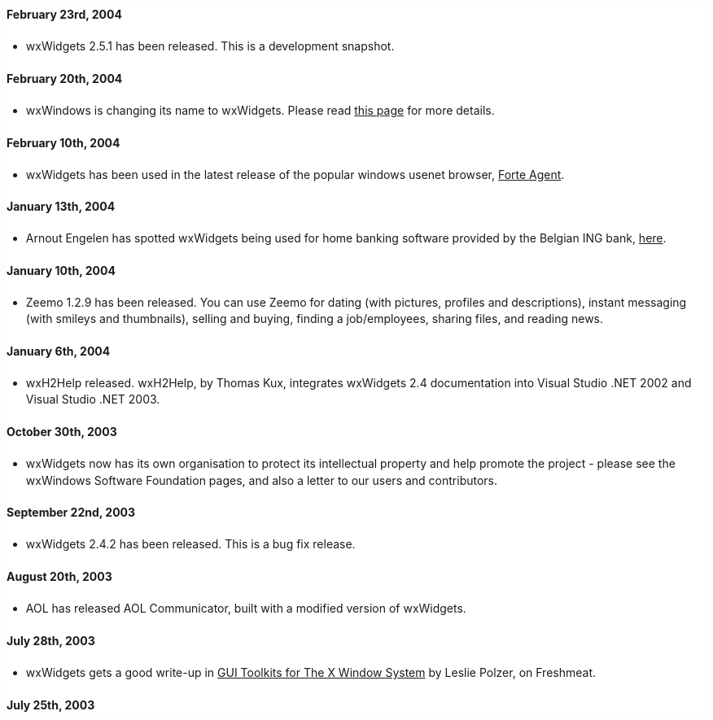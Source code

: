 [39]: http://www.bitwiseim.com

#### February 23rd, 2004

*   wxWidgets 2.5.1 has been released. This is a development snapshot.

#### February 20th, 2004

*   wxWindows is changing its name to wxWidgets. Please read [this page][40]
    for more details.

[40]: /about/name-change/

#### February 10th, 2004

*   wxWidgets has been used in the latest release of the popular windows usenet
    browser, [Forte Agent][41].

[41]: http://www.forteinc.com/agent/index.php

#### January 13th, 2004

*   Arnout Engelen has spotted wxWidgets being used for home banking software
    provided by the Belgian ING bank, [here][42].

[42]: https://download.ing.be/software/homebank/offline/downloadHBOffline.asp?lang=EN

#### January 10th, 2004

*   Zeemo 1.2.9 has been released. You can use Zeemo for dating (with pictures,
    profiles and descriptions), instant messaging (with smileys and
    thumbnails), selling and buying, finding a job/employees, sharing files,
    and reading news.

#### January 6th, 2004

*   wxH2Help released. wxH2Help, by Thomas Kux, integrates wxWidgets 2.4
    documentation into Visual Studio .NET 2002 and Visual Studio .NET 2003.

#### October 30th, 2003

*   wxWidgets now has its own organisation to protect its intellectual property
    and help promote the project - please see the wxWindows Software Foundation
    pages, and also a letter to our users and contributors.

#### September 22nd, 2003

*   wxWidgets 2.4.2 has been released. This is a bug fix release.

#### August 20th, 2003

*   AOL has released AOL Communicator, built with a modified version of
    wxWidgets.

#### July 28th, 2003

*   wxWidgets gets a good write-up in
    [GUI Toolkits for The X Window System][44] by Leslie Polzer, on Freshmeat.

[44]: http://freecode.com/articles/gui-toolkits-for-the-x-window-system

#### July 25th, 2003


[1]: https://developers.google.com/open-source/soc/
[3]: http://sourceforge.net/projects/lbdmf
[4]: http://www.xaralx.org
[5]: /docs/book/
[6]: http://ptgmedia.pearsoncmg.com/images/0131473816/downloads/0131473816_book.pdf
[8]: http://www.bitwiseim.com
[9]: http://article.gmane.org/gmane.comp.lib.wxwidgets.devel/69321
[10]: http://www.kirix.com/en/community/opensource/wxaui/about_wxaui.html
[12]: http://downloads.osafoundation.org/chandler/releases/0.6/
[13]: http://www.dataton.com/watchout
[14]: http://www.xaraxtreme.org/
[15]: http://faces.homeip.net/
[18]: http://www.h-itt.com
[20]: /docs/book/
[21]: http://www.kevinhock.com/LinuxWorld_wxWidgets.ppt
[22]: /docs/book/
[23]: http://www.apple.com/pr/library/2005/jun/06intel.html
[25]: http://www.bitwiseim.com/
[26]: http://www.kirix.com/
[29]: http://www.litwindow.com/Library/index.html
[32]: http://www.h-itt.com/
[33]: http://gubed.sourceforge.net/
[36]: http://www.shinkuro.com/products.php
[37]: http://www.spi-inc.org
[46]: http://www.linuxjournal.com/article.php?sid=6821
[47]: http://kdevelop.org/
[48]: /docs/embedded.htm#wxwince
[49]: http://musikcube.com/
[50]: http://wxnet.sourceforge.net/
[51]: http://wxpython.org
[52]: http://www.machack.com/content.php
[lp111]: http://www.linuxjournal.com/article/6778
[53]: http://www.anthemion.co.uk/dialogblocks/
[54]: http://www.anthemion.co.uk/
[55]: http://terraim.sourceforge.net
[56]: http://www.wedelmusic.org/
[57]: http://wxnet.sourceforge.net/
[58]: https://archive.fosdem.org/2003/
[59]: http://www.h-itt.com
[60]: http://www.osafoundation.org/
[61]: http://opensource.org
[62]: http://www.osafoundation.org/
[63]: http://www.theregister.co.uk/2002/10/21/kapors_open_source_spreadsheet/
[64]: http://slashdot.org/story/02/10/20/1827210/mitch-kapors-outlook-killer
[65]: http://hardware.slashdot.org/story/02/10/04/0244221/wxembedded-beta-released
[66]: /docs/embedded.htm#gettingstarted
[67]: http://www.ncbi.nlm.nih.gov/Structure/CN3D/cn3d.shtml
[69]: http://www.linuxplanet.com/linuxplanet/reports/4101/1/
[71]: http://wxstudio.sourceforge.net/
[sams]: http://www.amazon.com/exec/obidos/ASIN/0672318954/ref=rm_item
[72]: http://www.scintilla.org/